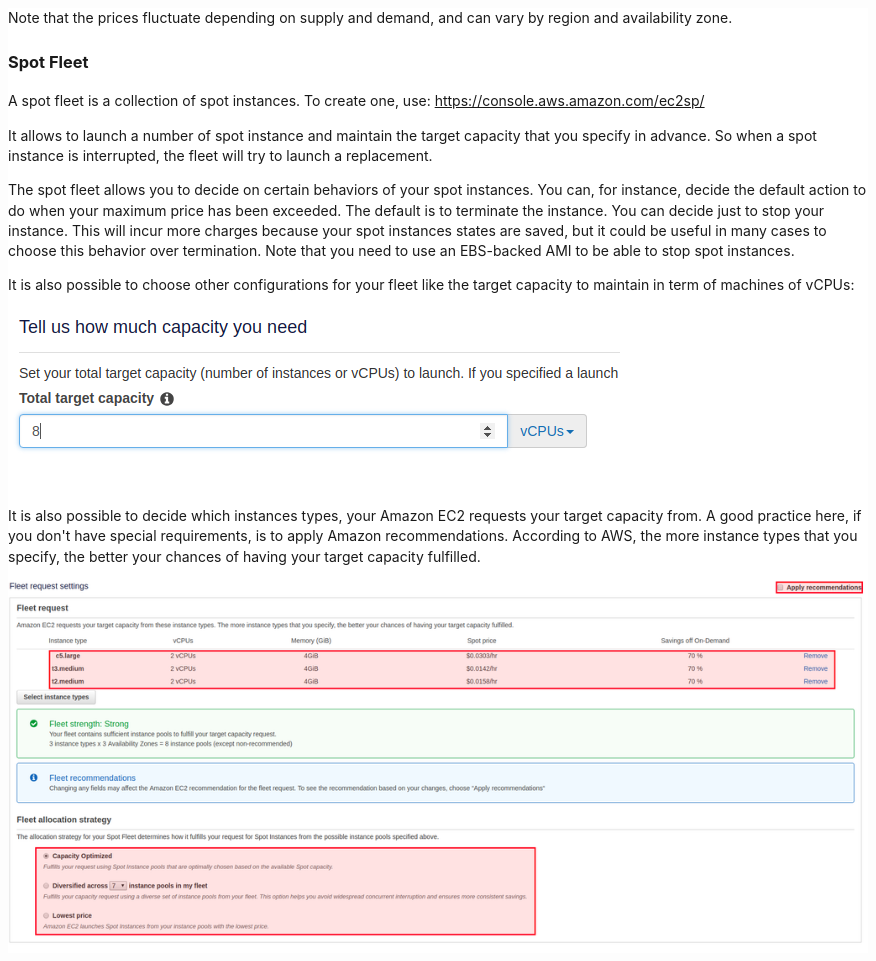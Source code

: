 Note that the prices fluctuate depending on supply and demand, and can vary by region and
availability zone.

### Spot Fleet

A spot fleet is a collection of spot instances. To create one, use: https://console.aws.amazon.com/ec2sp/

It allows to launch a number of spot instance and maintain the target capacity that you specify in
advance. So when a spot instance is interrupted, the fleet will try to launch a replacement.

The spot fleet allows you to decide on certain behaviors of your spot instances. You can, for
instance, decide the default action to do when your maximum price has been exceeded. The
default is to terminate the instance. You can decide just to stop your instance. This will incur
more charges because your spot instances states are saved, but it could be useful in many cases
to choose this behavior over termination. Note that you need to use an EBS-backed AMI to be
able to stop spot instances.

It is also possible to choose other configurations for your fleet like the target capacity to maintain
in term of machines of vCPUs:

![6](./data/3-6.png)

It is also possible to decide which instances types, your Amazon EC2 requests your target
capacity from. A good practice here, if you don't have special requirements, is to apply Amazon
recommendations. According to AWS, the more instance types that you specify, the better your
chances of having your target capacity fulfilled.

![7](./data/3-7.png)
